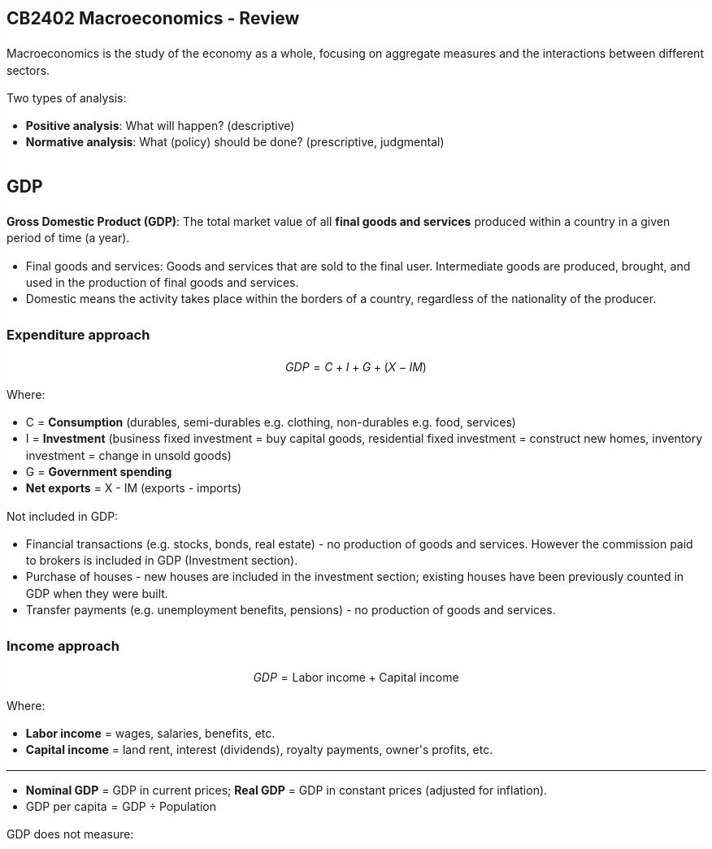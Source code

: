 ## CB2402 Macroeconomics - Review

Macroeconomics is the study of the economy as a whole, focusing on aggregate measures and the interactions between different sectors. 

Two types of analysis:

- **Positive analysis**: What will happen? (descriptive)
- **Normative analysis**: What (policy) should be done? (prescriptive, judgmental)

## GDP

**Gross Domestic Product (GDP)**: The total market value of all **final goods and services** produced within a country in a given period of time (a year).

- Final goods and services: Goods and services that are sold to the final user. Intermediate goods are produced, brought, and used in the production of final goods and services.
- Domestic means the activity takes place within the borders of a country, regardless of the nationality of the producer.

### Expenditure approach

$$GDP = C + I + G + (X - IM)$$

Where:

- C = **Consumption** (durables, semi-durables e.g. clothing, non-durables e.g. food, services)
- I = **Investment** (business fixed investment = buy capital goods, residential fixed investment = construct new homes, inventory investment = change in unsold goods)
- G = **Government spending**
- **Net exports** = X - IM (exports - imports)

Not included in GDP:

- Financial transactions (e.g. stocks, bonds, real estate) - no production of goods and services. However the commission paid to brokers is included in GDP (Investment section).
- Purchase of houses - new houses are included in the investment section; existing houses have been previously counted in GDP when they were built.
- Transfer payments (e.g. unemployment benefits, pensions) - no production of goods and services.

### Income approach

$$GDP = \text{Labor income} + \text{Capital income}$$

Where:

- **Labor income** = wages, salaries, benefits, etc.
- **Capital income** = land rent, interest (dividends), royalty payments, owner's profits, etc.

---

- **Nominal GDP** = GDP in current prices; **Real GDP** = GDP in constant prices (adjusted for inflation).
- $\text{GDP per capita} = \text{GDP} \div \text{Population}$

GDP does not measure:
